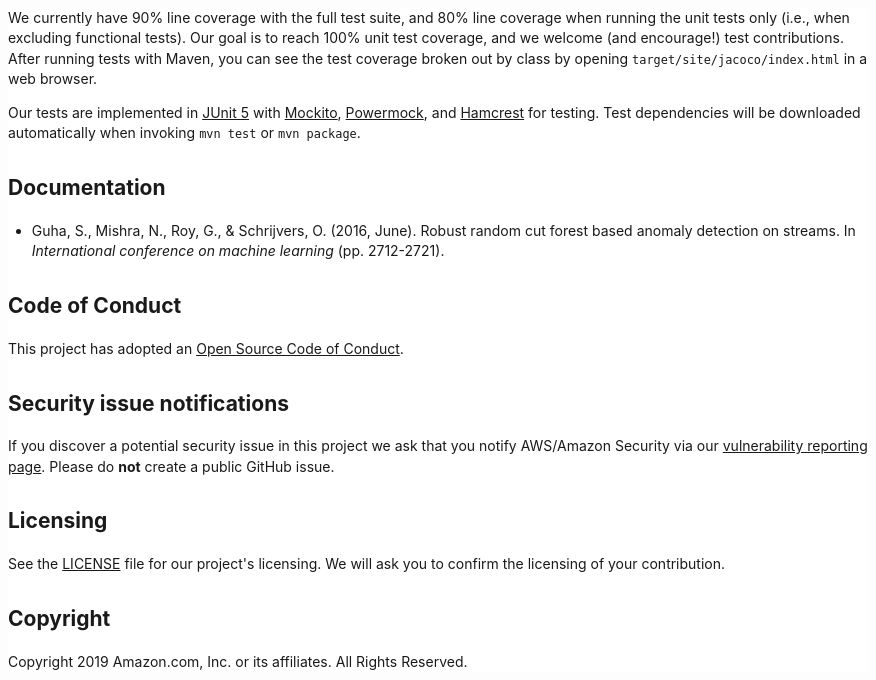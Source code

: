 We currently have 90% line coverage with the full test suite, and 80% line coverage when running the unit tests only
(i.e., when excluding functional tests). Our goal is to reach 100% unit test coverage, and we welcome (and encourage!)
test contributions. After running tests with Maven, you can see the test coverage broken out by class by opening
`target/site/jacoco/index.html` in a web browser.

Our tests are implemented in [JUnit 5](https://junit.org/junit5/) with [Mockito](https://site.mockito.org/), [Powermock](https://github.com/powermock/powermock), and [Hamcrest](http://hamcrest.org/) for testing. 
Test dependencies will be downloaded automatically when invoking `mvn test` or `mvn package`.

## Documentation

* Guha, S., Mishra, N., Roy, G., & Schrijvers, O. (2016, June). Robust random cut forest based anomaly detection on streams. In *International conference on machine learning* (pp. 2712-2721).

## Code of Conduct

This project has adopted an [Open Source Code of Conduct](https://aws.github.io/code-of-conduct).


## Security issue notifications

If you discover a potential security issue in this project we ask that you notify AWS/Amazon Security via our [vulnerability reporting page](http://aws.amazon.com/security/vulnerability-reporting/). Please do **not** create a public GitHub issue.


## Licensing

See the [LICENSE](./LICENSE.txt) file for our project's licensing. We will ask you to confirm the licensing of your contribution.


## Copyright

Copyright 2019 Amazon.com, Inc. or its affiliates. All Rights Reserved.
